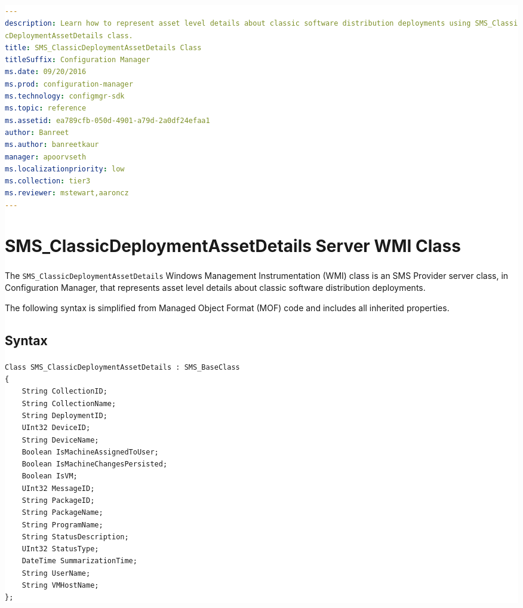 ```yaml
---
description: Learn how to represent asset level details about classic software distribution deployments using SMS_ClassicDeploymentAssetDetails class.
title: SMS_ClassicDeploymentAssetDetails Class
titleSuffix: Configuration Manager
ms.date: 09/20/2016
ms.prod: configuration-manager
ms.technology: configmgr-sdk
ms.topic: reference
ms.assetid: ea789cfb-050d-4901-a79d-2a0df24efaa1
author: Banreet
ms.author: banreetkaur
manager: apoorvseth
ms.localizationpriority: low
ms.collection: tier3
ms.reviewer: mstewart,aaroncz 
---
```

# SMS_ClassicDeploymentAssetDetails Server WMI Class
The `SMS_ClassicDeploymentAssetDetails` Windows Management Instrumentation (WMI) class is an SMS Provider server class, in Configuration Manager, that represents asset level details about classic software distribution deployments.  

 The following syntax is simplified from Managed Object Format (MOF) code and includes all inherited properties.  

## Syntax  

```  
Class SMS_ClassicDeploymentAssetDetails : SMS_BaseClass  
{  
    String CollectionID;  
    String CollectionName;  
    String DeploymentID;  
    UInt32 DeviceID;  
    String DeviceName;  
    Boolean IsMachineAssignedToUser;  
    Boolean IsMachineChangesPersisted;  
    Boolean IsVM;  
    UInt32 MessageID;  
    String PackageID;  
    String PackageName;  
    String ProgramName;  
    String StatusDescription;  
    UInt32 StatusType;  
    DateTime SummarizationTime;  
    String UserName;  
    String VMHostName;  
};  
```  
